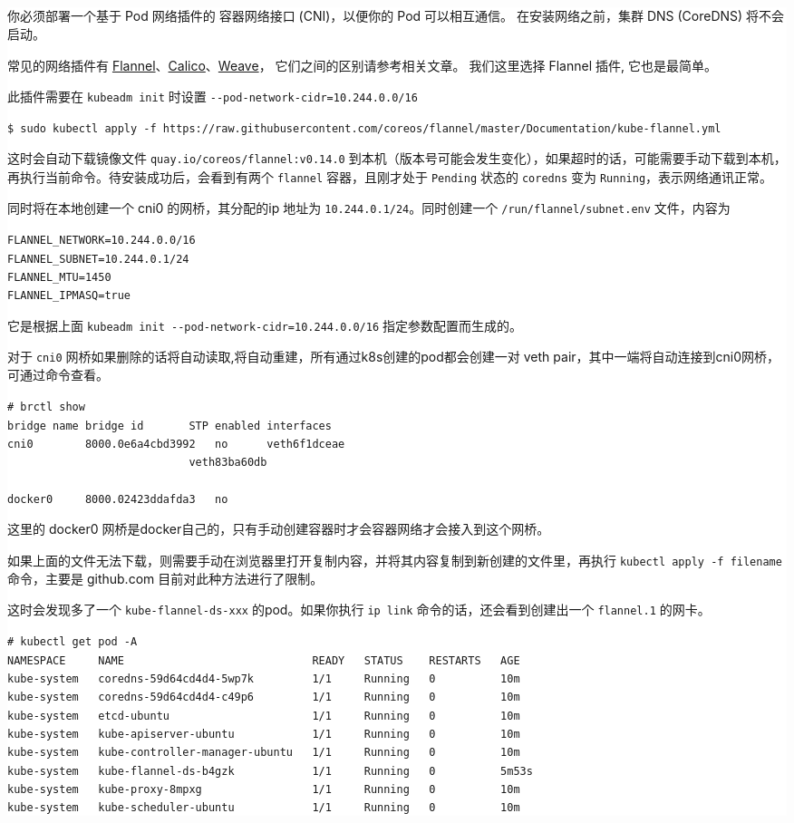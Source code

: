 你必须部署一个基于 Pod 网络插件的 容器网络接口 (CNI)，以便你的 Pod 可以相互通信。 在安装网络之前，集群 DNS (CoreDNS) 将不会启动。

常见的网络插件有 [Flannel][6]、[Calico][7]、[Weave][8]， 它们之间的区别请参考相关文章。
我们这里选择 Flannel 插件, 它也是最简单。

此插件需要在 `kubeadm init` 时设置 `--pod-network-cidr=10.244.0.0/16`

```
$ sudo kubectl apply -f https://raw.githubusercontent.com/coreos/flannel/master/Documentation/kube-flannel.yml

```

这时会自动下载镜像文件 `quay.io/coreos/flannel:v0.14.0` 到本机（版本号可能会发生变化），如果超时的话，可能需要手动下载到本机，再执行当前命令。待安装成功后，会看到有两个 `flannel` 容器，且刚才处于 `Pending` 状态的 `coredns` 变为 `Running`，表示网络通讯正常。

同时将在本地创建一个 cni0 的网桥，其分配的ip 地址为 `10.244.0.1/24`。同时创建一个 `/run/flannel/subnet.env` 文件，内容为

```
FLANNEL_NETWORK=10.244.0.0/16
FLANNEL_SUBNET=10.244.0.1/24
FLANNEL_MTU=1450
FLANNEL_IPMASQ=true
```

它是根据上面 `kubeadm init --pod-network-cidr=10.244.0.0/16` 指定参数配置而生成的。

对于 `cni0` 网桥如果删除的话将自动读取,将自动重建，所有通过k8s创建的pod都会创建一对 veth pair，其中一端将自动连接到cni0网桥，可通过命令查看。

```
# brctl show
bridge name	bridge id		STP enabled	interfaces
cni0		8000.0e6a4cbd3992	no		veth6f1dceae
							veth83ba60db

docker0		8000.02423ddafda3	no
```

这里的 docker0 网桥是docker自己的，只有手动创建容器时才会容器网络才会接入到这个网桥。

如果上面的文件无法下载，则需要手动在浏览器里打开复制内容，并将其内容复制到新创建的文件里，再执行 `kubectl apply -f filename` 命令，主要是 github.com 目前对此种方法进行了限制。

这时会发现多了一个 `kube-flannel-ds-xxx` 的pod。如果你执行 `ip link` 命令的话，还会看到创建出一个 `flannel.1` 的网卡。

```
# kubectl get pod -A
NAMESPACE     NAME                             READY   STATUS    RESTARTS   AGE
kube-system   coredns-59d64cd4d4-5wp7k         1/1     Running   0          10m
kube-system   coredns-59d64cd4d4-c49p6         1/1     Running   0          10m
kube-system   etcd-ubuntu                      1/1     Running   0          10m
kube-system   kube-apiserver-ubuntu            1/1     Running   0          10m
kube-system   kube-controller-manager-ubuntu   1/1     Running   0          10m
kube-system   kube-flannel-ds-b4gzk            1/1     Running   0          5m53s
kube-system   kube-proxy-8mpxg                 1/1     Running   0          10m
kube-system   kube-scheduler-ubuntu            1/1     Running   0          10m

```


 [1]: https://containerd.io/
 [2]: https://github.com/Mirantis/cri-dockerd
 [3]: http://k8s.gcr.io
 [4]: http://gcr.io
 [5]: http://registry.aliyuncs.com/google_containers
 [6]: https://github.com/coreos/flannel
 [7]: https://github.com/projectcalico/cni-plugin
 [8]: https://www.weave.works/oss/net/
 [9]: http://registry.aliyuncs.com/google_containers/coredns:v1.8.0%E2%80%9D
 [10]: https://kubernetes.io/zh-cn/docs/tasks/administer-cluster/migrating-from-dockershim/change-runtime-containerd/
 [11]: https://kubernetes.io/zh-cn/blog/2022/02/17/dockershim-faq/